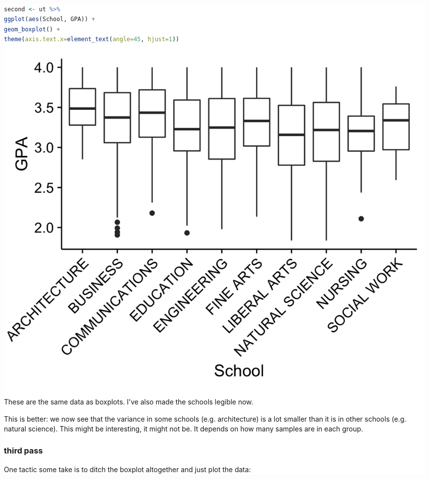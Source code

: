 ```r
second <- ut %>% 
ggplot(aes(School, GPA)) + 
geom_boxplot() + 
theme(axis.text.x=element_text(angle=45, hjust=1))
```

![3](./graphs/3.png)

These are the same data as boxplots. I've also made the schools legible now.

This is better: we now see that the variance in some schools (e.g. architecture) is a lot smaller than it is in other schools  (e.g. natural science). This might be interesting, it might not be. It depends on how many samples are in each group.

### third pass 

One tactic some take is to ditch the boxplot altogether and just plot the data:
